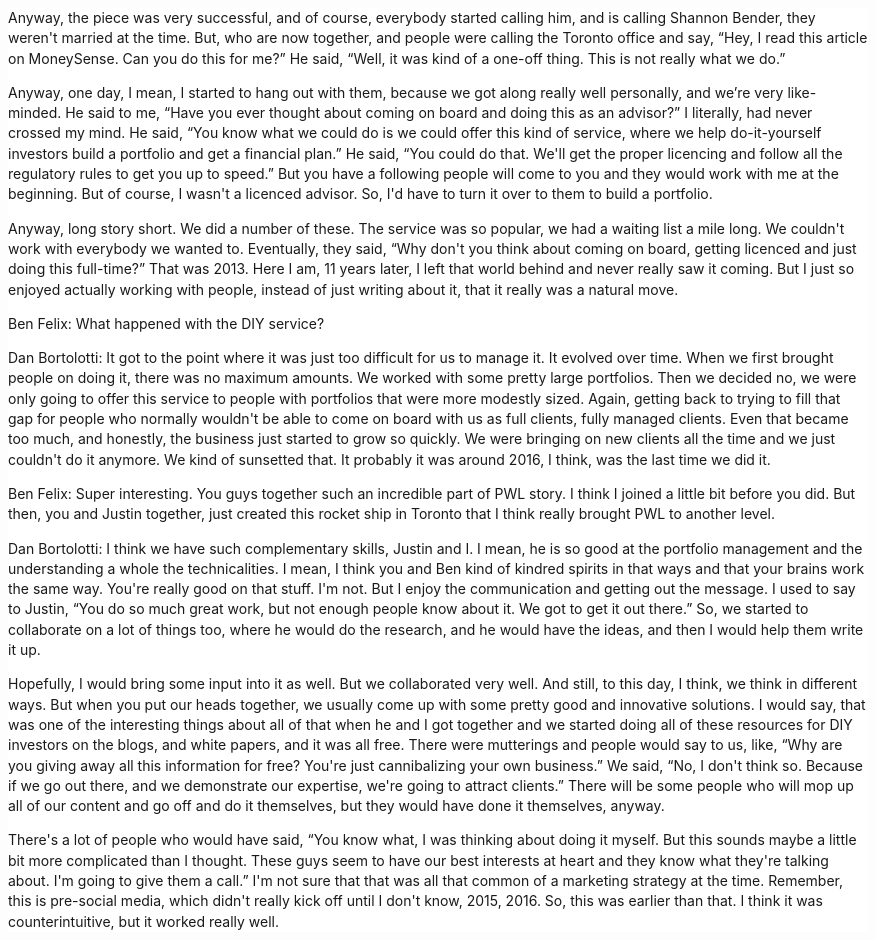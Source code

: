 Anyway, the piece was very successful, and of course, everybody started calling him, and is calling Shannon Bender, they weren't married at the time. But, who are now together, and people were calling the Toronto office and say, “Hey, I read this article on MoneySense. Can you do this for me?” He said, “Well, it was kind of a one-off thing. This is not really what we do.” 

Anyway, one day, I mean, I started to hang out with them, because we got along really well personally, and we’re very like-minded. He said to me, “Have you ever thought about coming on board and doing this as an advisor?” I literally, had never crossed my mind. He said, “You know what we could do is we could offer this kind of service, where we help do-it-yourself investors build a portfolio and get a financial plan.” He said, “You could do that. We'll get the proper licencing and follow all the regulatory rules to get you up to speed.” But you have a following people will come to you and they would work with me at the beginning. But of course, I wasn't a licenced advisor. So, I'd have to turn it over to them to build a portfolio.

Anyway, long story short. We did a number of these. The service was so popular, we had a waiting list a mile long. We couldn't work with everybody we wanted to. Eventually, they said, “Why don't you think about coming on board, getting licenced and just doing this full-time?” That was 2013. Here I am, 11 years later, I left that world behind and never really saw it coming. But I just so enjoyed actually working with people, instead of just writing about it, that it really was a natural move.

Ben Felix: What happened with the DIY service?

Dan Bortolotti: It got to the point where it was just too difficult for us to manage it. It evolved over time. When we first brought people on doing it, there was no maximum amounts. We worked with some pretty large portfolios. Then we decided no, we were only going to offer this service to people with portfolios that were more modestly sized. Again, getting back to trying to fill that gap for people who normally wouldn't be able to come on board with us as full clients, fully managed clients. Even that became too much, and honestly, the business just started to grow so quickly. We were bringing on new clients all the time and we just couldn't do it anymore. We kind of sunsetted that. It probably it was around 2016, I think, was the last time we did it.

Ben Felix: Super interesting. You guys together such an incredible part of PWL story. I think I joined a little bit before you did. But then, you and Justin together, just created this rocket ship in Toronto that I think really brought PWL to another level.

Dan Bortolotti: I think we have such complementary skills, Justin and I. I mean, he is so good at the portfolio management and the understanding a whole the technicalities. I mean, I think you and Ben kind of kindred spirits in that ways and that your brains work the same way. You're really good on that stuff. I'm not. But I enjoy the communication and getting out the message. I used to say to Justin, “You do so much great work, but not enough people know about it. We got to get it out there.” So, we started to collaborate on a lot of things too, where he would do the research, and he would have the ideas, and then I would help them write it up.

Hopefully, I would bring some input into it as well. But we collaborated very well. And still, to this day, I think, we think in different ways. But when you put our heads together, we usually come up with some pretty good and innovative solutions. I would say, that was one of the interesting things about all of that when he and I got together and we started doing all of these resources for DIY investors on the blogs, and white papers, and it was all free. There were mutterings and people would say to us, like, “Why are you giving away all this information for free? You're just cannibalizing your own business.” We said, “No, I don't think so. Because if we go out there, and we demonstrate our expertise, we're going to attract clients.” There will be some people who will mop up all of our content and go off and do it themselves, but they would have done it themselves, anyway.

There's a lot of people who would have said, “You know what, I was thinking about doing it myself. But this sounds maybe a little bit more complicated than I thought. These guys seem to have our best interests at heart and they know what they're talking about. I'm going to give them a call.” I'm not sure that that was all that common of a marketing strategy at the time. Remember, this is pre-social media, which didn't really kick off until I don't know, 2015, 2016. So, this was earlier than that. I think it was counterintuitive, but it worked really well.
